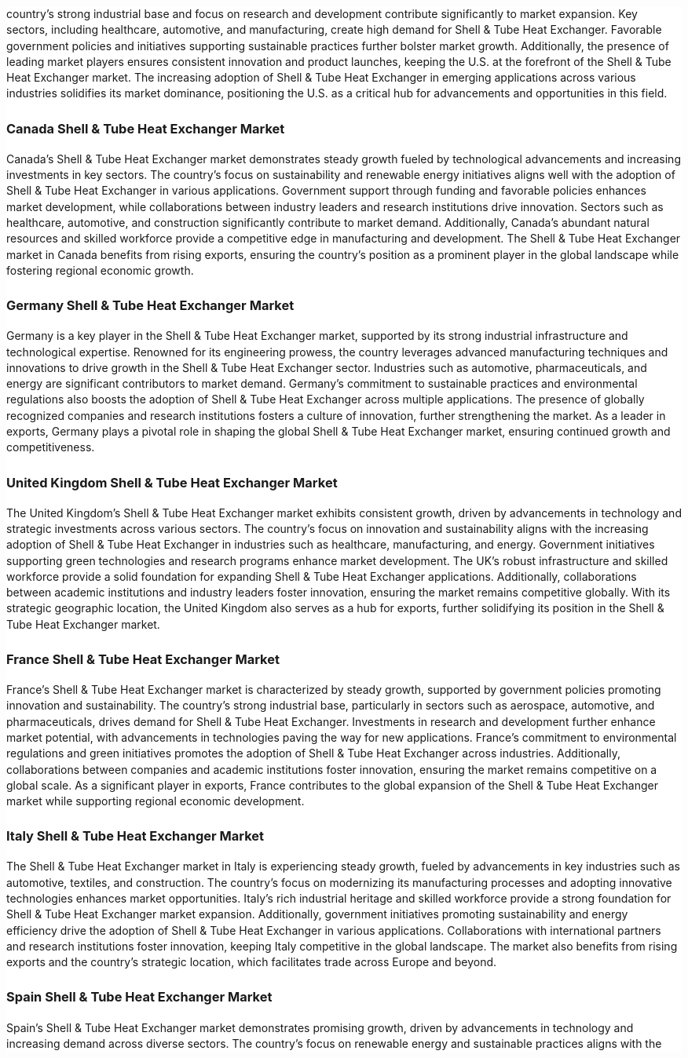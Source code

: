 country&rsquo;s strong industrial base and focus on research and development contribute significantly to market expansion. Key sectors, including healthcare, automotive, and manufacturing, create high demand for Shell & Tube Heat Exchanger. Favorable government policies and initiatives supporting sustainable practices further bolster market growth. Additionally, the presence of leading market players ensures consistent innovation and product launches, keeping the U.S. at the forefront of the Shell & Tube Heat Exchanger market. The increasing adoption of Shell & Tube Heat Exchanger in emerging applications across various industries solidifies its market dominance, positioning the U.S. as a critical hub for advancements and opportunities in this field.</p><h3>Canada Shell & Tube Heat Exchanger Market</h3><p>Canada&rsquo;s Shell & Tube Heat Exchanger market demonstrates steady growth fueled by technological advancements and increasing investments in key sectors. The country&rsquo;s focus on sustainability and renewable energy initiatives aligns well with the adoption of Shell & Tube Heat Exchanger in various applications. Government support through funding and favorable policies enhances market development, while collaborations between industry leaders and research institutions drive innovation. Sectors such as healthcare, automotive, and construction significantly contribute to market demand. Additionally, Canada&rsquo;s abundant natural resources and skilled workforce provide a competitive edge in manufacturing and development. The Shell & Tube Heat Exchanger market in Canada benefits from rising exports, ensuring the country&rsquo;s position as a prominent player in the global landscape while fostering regional economic growth.</p><h3>Germany Shell & Tube Heat Exchanger Market</h3><p>Germany is a key player in the Shell & Tube Heat Exchanger market, supported by its strong industrial infrastructure and technological expertise. Renowned for its engineering prowess, the country leverages advanced manufacturing techniques and innovations to drive growth in the Shell & Tube Heat Exchanger sector. Industries such as automotive, pharmaceuticals, and energy are significant contributors to market demand. Germany&rsquo;s commitment to sustainable practices and environmental regulations also boosts the adoption of Shell & Tube Heat Exchanger across multiple applications. The presence of globally recognized companies and research institutions fosters a culture of innovation, further strengthening the market. As a leader in exports, Germany plays a pivotal role in shaping the global Shell & Tube Heat Exchanger market, ensuring continued growth and competitiveness.</p><h3>United Kingdom Shell & Tube Heat Exchanger Market</h3><p>The United Kingdom&rsquo;s Shell & Tube Heat Exchanger market exhibits consistent growth, driven by advancements in technology and strategic investments across various sectors. The country&rsquo;s focus on innovation and sustainability aligns with the increasing adoption of Shell & Tube Heat Exchanger in industries such as healthcare, manufacturing, and energy. Government initiatives supporting green technologies and research programs enhance market development. The UK&rsquo;s robust infrastructure and skilled workforce provide a solid foundation for expanding Shell & Tube Heat Exchanger applications. Additionally, collaborations between academic institutions and industry leaders foster innovation, ensuring the market remains competitive globally. With its strategic geographic location, the United Kingdom also serves as a hub for exports, further solidifying its position in the Shell & Tube Heat Exchanger market.</p><h3>France Shell & Tube Heat Exchanger Market</h3><p>France&rsquo;s Shell & Tube Heat Exchanger market is characterized by steady growth, supported by government policies promoting innovation and sustainability. The country&rsquo;s strong industrial base, particularly in sectors such as aerospace, automotive, and pharmaceuticals, drives demand for Shell & Tube Heat Exchanger. Investments in research and development further enhance market potential, with advancements in technologies paving the way for new applications. France&rsquo;s commitment to environmental regulations and green initiatives promotes the adoption of Shell & Tube Heat Exchanger across industries. Additionally, collaborations between companies and academic institutions foster innovation, ensuring the market remains competitive on a global scale. As a significant player in exports, France contributes to the global expansion of the Shell & Tube Heat Exchanger market while supporting regional economic development.</p><h3>Italy Shell & Tube Heat Exchanger Market</h3><p>The Shell & Tube Heat Exchanger market in Italy is experiencing steady growth, fueled by advancements in key industries such as automotive, textiles, and construction. The country&rsquo;s focus on modernizing its manufacturing processes and adopting innovative technologies enhances market opportunities. Italy&rsquo;s rich industrial heritage and skilled workforce provide a strong foundation for Shell & Tube Heat Exchanger market expansion. Additionally, government initiatives promoting sustainability and energy efficiency drive the adoption of Shell & Tube Heat Exchanger in various applications. Collaborations with international partners and research institutions foster innovation, keeping Italy competitive in the global landscape. The market also benefits from rising exports and the country&rsquo;s strategic location, which facilitates trade across Europe and beyond.</p><h3>Spain Shell & Tube Heat Exchanger Market</h3><p>Spain&rsquo;s Shell & Tube Heat Exchanger market demonstrates promising growth, driven by advancements in technology and increasing demand across diverse sectors. The country&rsquo;s focus on renewable energy and sustainable practices aligns with the